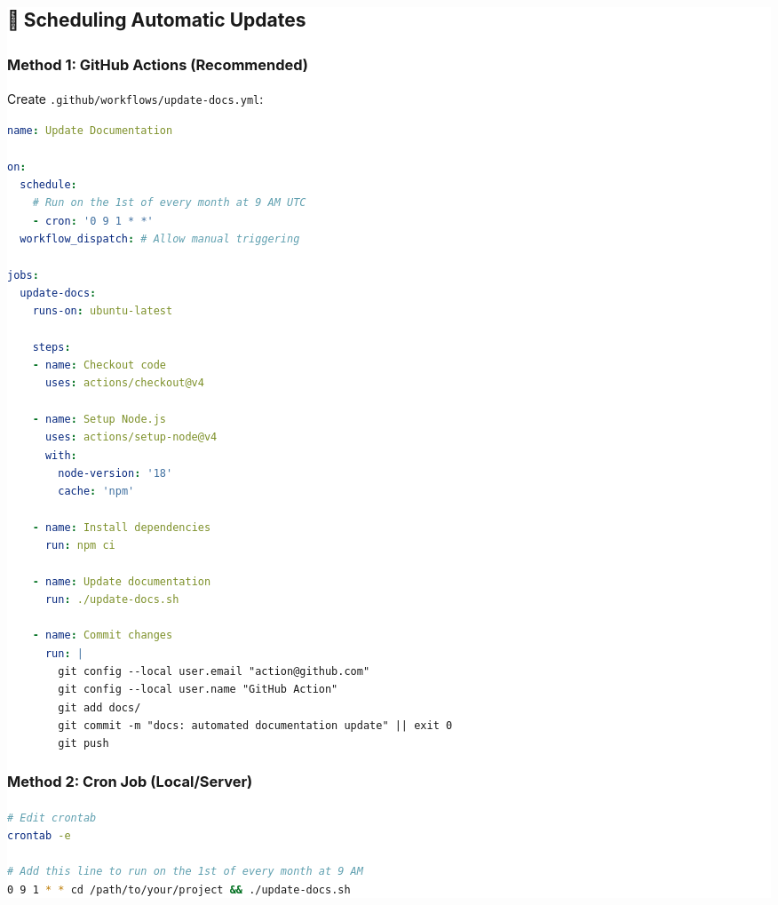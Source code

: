 ## 📅 Scheduling Automatic Updates

### **Method 1: GitHub Actions** (Recommended)
Create `.github/workflows/update-docs.yml`:
```yaml
name: Update Documentation

on:
  schedule:
    # Run on the 1st of every month at 9 AM UTC
    - cron: '0 9 1 * *'
  workflow_dispatch: # Allow manual triggering

jobs:
  update-docs:
    runs-on: ubuntu-latest
    
    steps:
    - name: Checkout code
      uses: actions/checkout@v4
      
    - name: Setup Node.js
      uses: actions/setup-node@v4
      with:
        node-version: '18'
        cache: 'npm'
        
    - name: Install dependencies
      run: npm ci
      
    - name: Update documentation
      run: ./update-docs.sh
      
    - name: Commit changes
      run: |
        git config --local user.email "action@github.com"
        git config --local user.name "GitHub Action"
        git add docs/
        git commit -m "docs: automated documentation update" || exit 0
        git push
```

### **Method 2: Cron Job** (Local/Server)
```bash
# Edit crontab
crontab -e

# Add this line to run on the 1st of every month at 9 AM
0 9 1 * * cd /path/to/your/project && ./update-docs.sh
```
